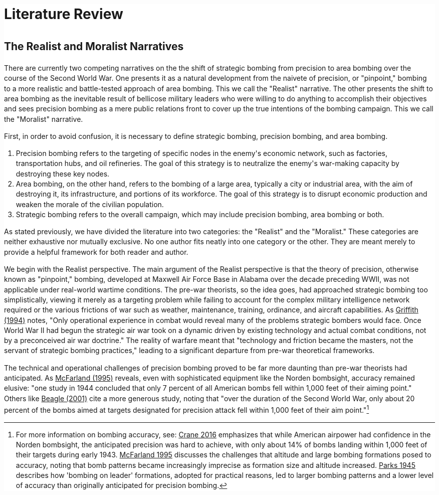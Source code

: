 # Literature Review


## The Realist and Moralist Narratives

There are currently two competing narratives on the the shift of strategic bombing from precision to area bombing over the course of the Second World War. One presents it as a natural development from the naivete of precision, or "pinpoint," bombing to a more realistic and battle-tested approach of area bombing. This we call the "Realist" narrative. The other presents the shift to area bombing as the inevitable result of bellicose military leaders who were willing to do anything to accomplish their objectives and sees precision bombing as a mere public relations front to cover up the true intentions of the bombing campaign. This we call the "Moralist" narrative.

First, in order to avoid confusion, it is necessary to define strategic bombing, precision bombing, and area bombing. 
1. Precision bombing refers to the targeting of specific nodes in the enemy's economic network, such as factories, transportation hubs, and oil refineries. The goal of this strategy is to neutralize the enemy's war-making capacity by destroying these key nodes.
2. Area bombing, on the other hand, refers to the bombing of a large area, typically a city or industrial area, with the aim of destroying it, its infrastructure, and portions of its workforce. The goal of this strategy is to disrupt economic production and weaken the morale of the civilian population.
3. Strategic bombing refers to the overall campaign, which may include precision bombing, area bombing or both.

As stated previously, we have divided the literature into two categories: the "Realist" and the "Moralist." These categories are neither exhaustive nor mutually exclusive. No one author fits neatly into one category or the other. They are meant merely to provide a helpful framework for both reader and author. 

We begin with the Realist perspective. The main argument of the Realist perspective is that the theory of precision, otherwise known as "pinpoint," bombing, developed at Maxwell Air Force Base in Alabama over the decade preceding WWII, was not applicable under real-world wartime conditions. The pre-war theorists, so the idea goes, had approached strategic bombing too simplistically, viewing it merely as a targeting problem while failing to account for the complex military intelligence network required or the various frictions of war such as weather, maintenance, training, ordinance, and aircraft capabilities. As [Griffith (1994)](./corpora_cited/griffith_hansell/chunks/griffith_hansell_0031.txt) notes, "Only operational experience in combat would reveal many of the problems strategic bombers would face. Once World War II had begun the strategic air war took on a dynamic driven by existing technology and actual combat conditions, not by a preconceived air war doctrine." The reality of warfare meant that "technology and friction became the masters, not the servant of strategic bombing practices," leading to a significant departure from pre-war theoretical frameworks.

The technical and operational challenges of precision bombing proved to be far more daunting than pre-war theorists had anticipated. As [McFarland (1995)](./corpora_cited/mcfarland_pursuit/chunks/mcfarland_pursuit_0001.txt) reveals, even with sophisticated equipment like the Norden bombsight, accuracy remained elusive: "one study in 1944 concluded that only 7 percent of all American bombs fell within 1,000 feet of their aiming point." Others like [Beagle (2001)](./corpora_cited/beagle_pointblank/chunks/beagle_pointblank_0007.txt) cite a more generous study, noting that "over the duration of the Second World War, only about 20 percent of the bombs aimed at targets designated for precision attack fell within 1,000 feet of their aim point."[^1]


[^1]: For more information on bombing accuracy, see: [Crane 2016](./corpora_cited/crane_bombs/chunks/crane_bombs_0147.txt) emphasizes that while American airpower had confidence in the Norden bombsight, the anticipated precision was hard to achieve, with only about 14% of bombs landing within 1,000 feet of their targets during early 1943. [McFarland 1995](./corpora_cited/mcfarland_pursuit/chunks/mcfarland_pursuit_0251.txt) discusses the challenges that altitude and large bombing formations posed to accuracy, noting that bomb patterns became increasingly imprecise as formation size and altitude increased. [Parks 1945](./corpora_cited/parks_preciscion/chunks/parks_preciscion_0005.txt) describes how 'bombing on leader' formations, adopted for practical reasons, led to larger bombing patterns and a lower level of accuracy than originally anticipated for precision bombing.
[^2]: For more information on the challenges and assumptions surrounding bomber escort and self-defense capabilities, see: [Biddle 2002](./corpora_cited/biddle_rhetoric/chunks/biddle_rhetoric_0272.txt) examines how American planners believed in the viability of the "self-defending" bomber, relying on speed, altitude, and armament for unescorted penetration. This view persisted despite underlying doubts and logistical challenges, until wartime experience revealed its flaws. [Werrell 2009](./corpora_cited/werrell_death/chunks/werrell_death_0062.txt) discusses how American bomber advocates underestimated the need for escorts, firmly believing in the superiority of bombers in mutual defense formations, and failing to predict advancements in defensive technology, such as radar. [Hecks 1990](./corpora_cited/hecks_bombing/chunks/hecks_bombing_0126.txt) details the early struggles with the B-17, noting that inadequate armament and harsh European weather conditions led to high losses, showing that unescorted bombers faced significant operational challenges.
[^3]: [Werrell 2009](./corpora_cited/werrell_death/chunks/werrell_death_0175.txt) details the severe costs of the Schweinfurt raid, stating that "does not inflict decisive damage, cannot be followed up, and merits the award of five of the nation's highest decoration deserves sharp criticism." [Kohn 1988](./corpora_cited/interview_strategic/chunks/interview_strategic_0035.txt) includes firsthand account from Leon Johnson (one of the first four flying officers in the 8th Air Force) describing the Schweinfurt missions as "one of the most hazardous missions in the whole war," underscoring the intense five-hour battles fought over Schweinfurt. Additionally, [Crane 2016](./corpora_cited/crane_bombs/chunks/crane_bombs_0017.txt) argues that while precision bombing was initially seen as both efficient and humane, the pressures of war and technological limitations led commanders to prioritize military objectives over moral considerations. As he notes, "once LeMay became convinced that pinpoint tactics were no longer effective, morality alone was not enough to prevent the firebombing of Tokyo." The growing pressure to end an increasingly bloody war, combined with vast fleets of bombers that "could not just sit idle, despite poor weather," pushed commanders toward more destructive tactics.
[^4]: [Lucien (1971)](./corpora_cited/lucien_pinpoint/chunks/lucien_pinpoint_0036.txt) cites Donald Wilson (USAF General) who stated that "Modern industrial nations are susceptible to defeat by interruption of this web" and that "morale collapse brought about by the breaking of this closely knit web will be sufficient."
[^5]: The argument about civilian culpability was further developed by [Garrett (1993)](./corpora_cited/garrett_ethics/chunks/garrett_ethics_0300.txt) who noted that airpower made it "possible to wage war not just on the enemy's soldiers but on the society supporting them," leading to what one authority called "a crisis in the law of war, and a process of barbarization such as had not been seen in Europe since the second half of the seventeenth century." The rhetoric used here, however, might be categorized in the "Moralist" camp.
[^5.5]: [Crane 2016](./corpora_cited/crane_bombs/chunks/crane_bombs_0018.txt) explains that the overriding objective was winning the war quickly and efficiently with minimal American casualties, which often prevented morality from being an "overriding criterion." He notes that while some planners took comfort in proposals that would minimize civilian casualties, the need for Allied cooperation led the US to mute ethical arguments since Britain strongly supported attacking civilian morale. The Americans wanted to avoid causing rifts with their allies or aiding German propaganda.
[^6]: The evolution of this doctrine is traced by [Buckley (1999)](./corpora_cited/buckley_total/chunks/buckley_total_0009.txt) who notes that during WWI, bombing strategy "accepted that inaccurate bombs would hit and kill civilians and this was acceptable because it would damage enemy morale." While this targeting of civilians "declined as a strategy in the 1930s," it "re-emerged during the Second World War in the RAF once it proved impossible to bomb anything accurately." [Maier (2005)](./corpora_cited/maier_city/chunks/maier_city_0009.txt) describes how early in the war, the British moved to define "collateral damage" as an updated version of the medieval just-war doctrine of "double effect" - if civilians were killed while pursuing legitimate military objectives, this was acceptable as long as care was taken to minimize casualties and observe proportionality.
[^7]: This interpretation is supported by [Sherry (1987)](./corpora_cited/sherry_armageddon/chunks/sherry_armageddon_0298.txt) who notes that "In the 1930s, Americans never decisively opted for the enemy's war-making capacity as their objective. They proposed to attack the enemy's will, only by more humane and economical methods." The distinction between attacking war-making capacity and civilian will was thus blurred from the beginning.
[^8]: The emotional nature of public discourse around bombing is further evidenced by [Sherry (1987)](./corpora_cited/sherry_armageddon/chunks/sherry_armageddon_0747.txt) who notes that when Vera Brittain published a critique of bombing in 1944, the responses revealed "the mood of vengeance usually shrouded by utilitarian arguments for bombing."
[^9]: The casualness of moral debate around bombing is particularly striking. [Sherry (1987)](./corpora_cited/sherry_armageddon/chunks/sherry_armageddon_0757.txt) attributes this not just to "moral laziness" but to the circumstances of air war itself: "Americans entered the war with little tradition of realistic debate about air power to draw upon... journalists and politicians were ill-equipped or disinclined to raise moral issues."
[^10]: Hansen's argument about the limits of total war is particularly significant as it challenges both the necessity and inevitability of area bombing. He argues that "Moral clarity has two sides to it: it gives the Allied war aims moral purpose and it defines the limits within which those aims are pursued."
[^11]: Garrett develops this argument further, explaining that moral reasoning requires "universalization," meaning decisions must consider "the interests and rights of all affected parties." He argues that "The mere fact that a state of war exists does not remove the legitimate claims of enemy civilians for a reasonable chance to go on living."
[^12]: This interpretation helps explain why, as [Sherry (1987)](./corpora_cited/sherry_armageddon/chunks/sherry_armageddon_0757.txt) noted earlier, moral debates about bombing remained "casual" despite their gravity. If war itself is seen as inherently immoral, then debates about specific tactics become merely technical rather than ethical questions.
[^13]: The technical implementation can be found in [`get_similarity_scores.py`](./scripts/literature_review/get_similarity_scores.py) and [`calc_and_visualize.py`](./scripts/literature_review/calc_and_visualize.py). The embedding process converts text into high-dimensional vectors that capture semantic relationships, allowing for quantitative comparison of textual similarity. Each chunk's embedding is compared against both Realist and Moralist statement sets using cosine similarity. The maximum cosine similarity value is then taken from each set and subtracted from each other to generate a relative position score on the spectrum of Moralist to Realist. Most values are close to zero, because the general context and semantics of the statements are similar.
[^14]: The statement sets were carefully constructed to represent the core arguments of each perspective, with 15 Realist statements and 13 Moralist statements. The full statement sets are available in [`get_similarity_scores.py`](./scripts/literature_review/get_similarity_scores.py). The relative scoring between -1 (most Moralist) and +1 (most Realist) allows for nuanced positioning of each text chunk along the ideological spectrum.
[^15]: Statistical significance was assessed using skewness tests (scipy.stats.skewtest), with p < 0.05 indicating significant deviation from normal distribution. The visualization methodology employs both histogram distributions and Q-Q plots to reveal patterns in the data. Red bars in Figure 1 indicate statistically significant skewness.
[^16]: Our sample includes over 60 major works on strategic bombing, representing approximately 30,000 text chunks and 9.8 million words. While not exhaustive, this corpus encompasses most of the seminal works in the field and provides a reasonable representation of the scholarly literature.
[^17]: Sherry's methodical approach is evident throughout his work. For example, he clinically observes that "Duty involved the performance of technical tasks. The ethic was not a military one bound to the achievement of victory as it was for most other servicemen, but a professional one... To a considerable degree, airmen were technicians and professionals who happened to be waging war" [Sherry (1987)](./corpora_cited/sherry_armageddon/chunks/sherry_armageddon_0843.txt). His documentation of operational challenges serves not to justify but to illuminate the mechanistic mindset, noting that "missions, takeoff alone posed peril, for the planes were so heavily loaded with bombs and gasoline that the slightest mechanical or human failure could abort a mission or destroy a bomber" [Sherry (1987)](./corpora_cited/sherry_armageddon/chunks/sherry_armageddon_1122.txt). This detached, analytical treatment yields a skewness of 0.234 (p=0.041) in our analysis, reflecting how Sherry's rhetorical strategy favors precise documentation over moral pronouncement.